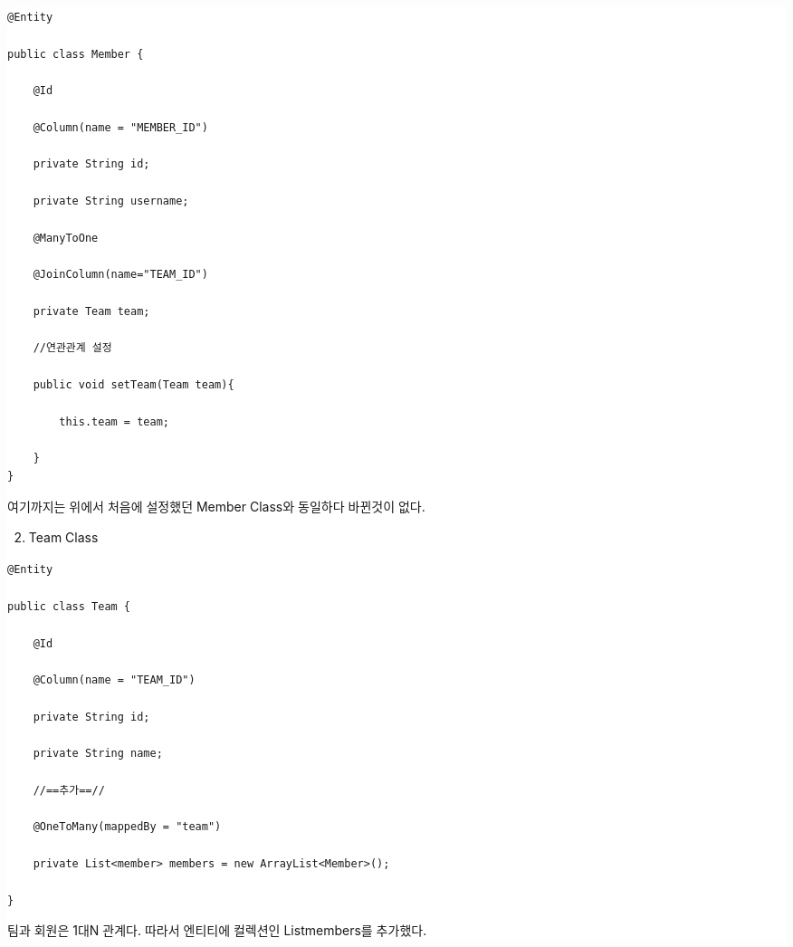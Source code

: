 
```
@Entity

public class Member {

	@Id

	@Column(name = "MEMBER_ID")

	private String id;

	private String username;

	@ManyToOne

	@JoinColumn(name="TEAM_ID")

	private Team team;

	//연관관계 설정

	public void setTeam(Team team){

		this.team = team;

	}
}
```
여기까지는 위에서 처음에 설정했던 Member Class와 동일하다 바뀐것이 없다. 

 

2. Team Class


```
@Entity

public class Team {

	@Id

	@Column(name = "TEAM_ID")

	private String id;

	private String name;

	//==추가==//

	@OneToMany(mappedBy = "team")

	private List<member> members = new ArrayList<Member>();

}
```
팀과 회원은 1대N 관계다. 따라서 엔티티에 컬렉션인 List<Member>members를 추가했다.
